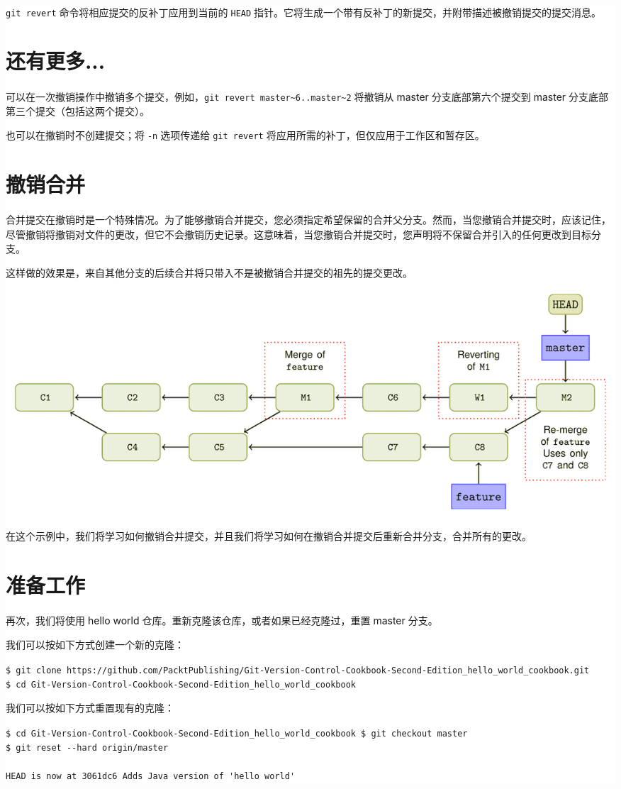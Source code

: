 `git revert` 命令将相应提交的反补丁应用到当前的 `HEAD` 指针。它将生成一个带有反补丁的新提交，并附带描述被撤销提交的提交消息。

# 还有更多...

可以在一次撤销操作中撤销多个提交，例如，`git revert master~6..master~2` 将撤销从 master 分支底部第六个提交到 master 分支底部第三个提交（包括这两个提交）。

也可以在撤销时不创建提交；将 `-n` 选项传递给 `git revert` 将应用所需的补丁，但仅应用于工作区和暂存区。

# 撤销合并

合并提交在撤销时是一个特殊情况。为了能够撤销合并提交，您必须指定希望保留的合并父分支。然而，当您撤销合并提交时，应该记住，尽管撤销将撤销对文件的更改，但它不会撤销历史记录。这意味着，当您撤销合并提交时，您声明将不保留合并引入的任何更改到目标分支。

这样做的效果是，来自其他分支的后续合并将只带入不是被撤销合并提交的祖先的提交更改。

![](img/8e5563b1-ec5c-4e9f-a13b-89d952260338.png)

在这个示例中，我们将学习如何撤销合并提交，并且我们将学习如何在撤销合并提交后重新合并分支，合并所有的更改。

# 准备工作

再次，我们将使用 hello world 仓库。重新克隆该仓库，或者如果已经克隆过，重置 master 分支。

我们可以按如下方式创建一个新的克隆：

```
$ git clone https://github.com/PacktPublishing/Git-Version-Control-Cookbook-Second-Edition_hello_world_cookbook.git 
$ cd Git-Version-Control-Cookbook-Second-Edition_hello_world_cookbook
```

我们可以按如下方式重置现有的克隆：

```
$ cd Git-Version-Control-Cookbook-Second-Edition_hello_world_cookbook $ git checkout master 
$ git reset --hard origin/master 

HEAD is now at 3061dc6 Adds Java version of 'hello world'
```
